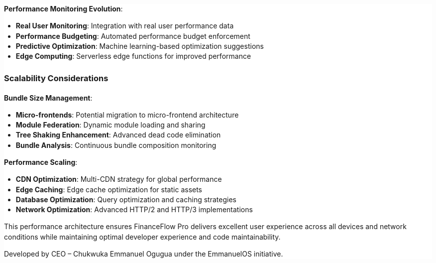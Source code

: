 **Performance Monitoring Evolution**:
- **Real User Monitoring**: Integration with real user performance data
- **Performance Budgeting**: Automated performance budget enforcement
- **Predictive Optimization**: Machine learning-based optimization suggestions
- **Edge Computing**: Serverless edge functions for improved performance

### Scalability Considerations
**Bundle Size Management**:
- **Micro-frontends**: Potential migration to micro-frontend architecture
- **Module Federation**: Dynamic module loading and sharing
- **Tree Shaking Enhancement**: Advanced dead code elimination
- **Bundle Analysis**: Continuous bundle composition monitoring

**Performance Scaling**:
- **CDN Optimization**: Multi-CDN strategy for global performance
- **Edge Caching**: Edge cache optimization for static assets
- **Database Optimization**: Query optimization and caching strategies
- **Network Optimization**: Advanced HTTP/2 and HTTP/3 implementations

This performance architecture ensures FinanceFlow Pro delivers excellent user experience across all devices and network conditions while maintaining optimal developer experience and code maintainability.

Developed by CEO – Chukwuka Emmanuel Ogugua under the EmmanuelOS initiative.
